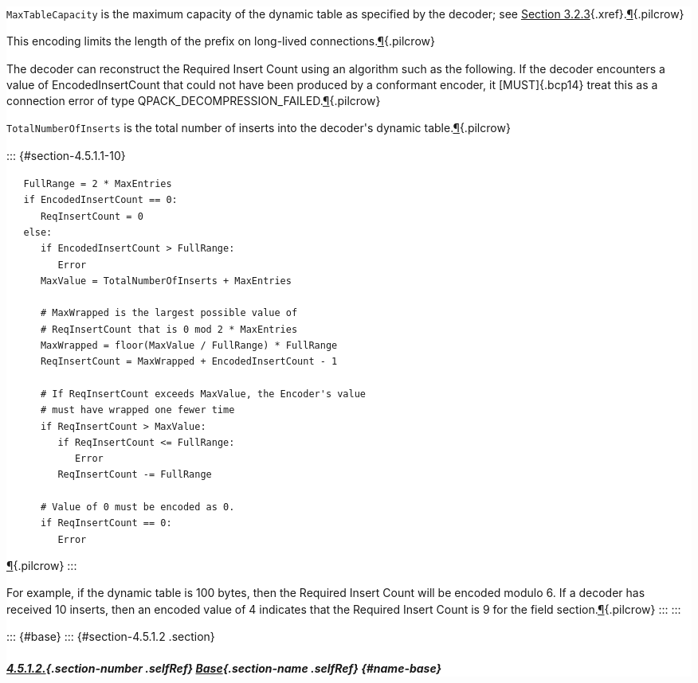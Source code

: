 `MaxTableCapacity` is the maximum capacity of the dynamic table as
specified by the decoder; see [Section
3.2.3](#maximum-dynamic-table-capacity){.xref}.[¶](#section-4.5.1.1-6){.pilcrow}

This encoding limits the length of the prefix on long-lived
connections.[¶](#section-4.5.1.1-7){.pilcrow}

The decoder can reconstruct the Required Insert Count using an algorithm
such as the following. If the decoder encounters a value of
EncodedInsertCount that could not have been produced by a conformant
encoder, it [MUST]{.bcp14} treat this as a connection error of type
QPACK_DECOMPRESSION_FAILED.[¶](#section-4.5.1.1-8){.pilcrow}

`TotalNumberOfInserts` is the total number of inserts into the
decoder\'s dynamic table.[¶](#section-4.5.1.1-9){.pilcrow}

::: {#section-4.5.1.1-10}
``` {.lang-pseudocode .sourcecode}
   FullRange = 2 * MaxEntries
   if EncodedInsertCount == 0:
      ReqInsertCount = 0
   else:
      if EncodedInsertCount > FullRange:
         Error
      MaxValue = TotalNumberOfInserts + MaxEntries

      # MaxWrapped is the largest possible value of
      # ReqInsertCount that is 0 mod 2 * MaxEntries
      MaxWrapped = floor(MaxValue / FullRange) * FullRange
      ReqInsertCount = MaxWrapped + EncodedInsertCount - 1

      # If ReqInsertCount exceeds MaxValue, the Encoder's value
      # must have wrapped one fewer time
      if ReqInsertCount > MaxValue:
         if ReqInsertCount <= FullRange:
            Error
         ReqInsertCount -= FullRange

      # Value of 0 must be encoded as 0.
      if ReqInsertCount == 0:
         Error
```

[¶](#section-4.5.1.1-10){.pilcrow}
:::

For example, if the dynamic table is 100 bytes, then the Required Insert
Count will be encoded modulo 6. If a decoder has received 10 inserts,
then an encoded value of 4 indicates that the Required Insert Count is 9
for the field section.[¶](#section-4.5.1.1-11){.pilcrow}
:::
:::

::: {#base}
::: {#section-4.5.1.2 .section}
##### [4.5.1.2.](#section-4.5.1.2){.section-number .selfRef} [Base](#name-base){.section-name .selfRef} {#name-base}
